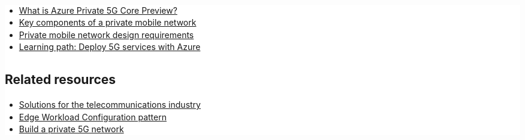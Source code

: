 - [What is Azure Private 5G Core Preview?](/azure/private-5g-core/private-5g-core-overview)
- [Key components of a private mobile network](/azure/private-5g-core/key-components-of-a-private-mobile-network)
- [Private mobile network design requirements](/azure/private-5g-core/private-mobile-network-design-requirements)
- [Learning path: Deploy 5G services with Azure](/training/paths/deploy-5g-services)

## Related resources

- [Solutions for the telecommunications industry](../../industries/telecommunications.md)
- [Edge Workload Configuration pattern](../../patterns/edge-workload-configuration.md)
- [Build a private 5G network](build-private-5g-network.md)
